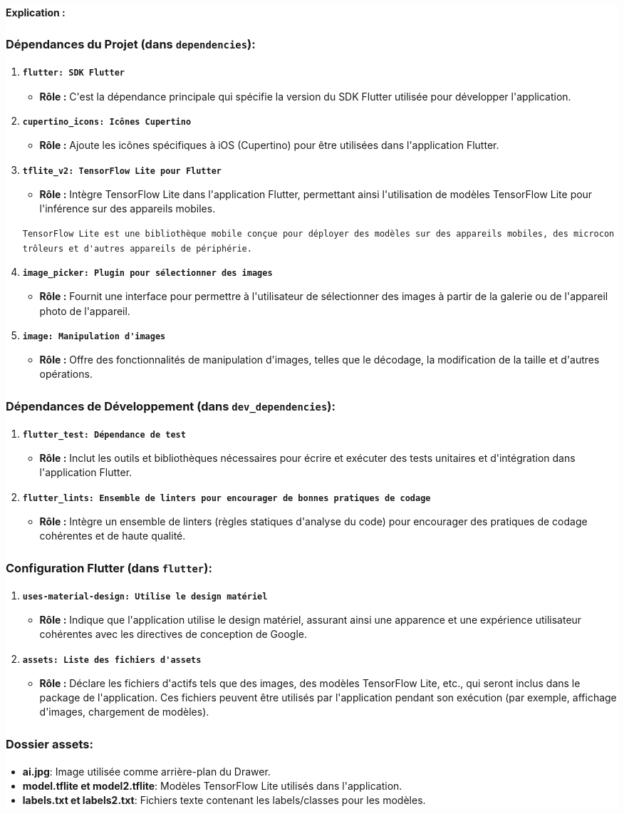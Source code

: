 #### Explication :

### Dépendances du Projet (dans `dependencies`):

1. **`flutter: SDK Flutter`**
   - **Rôle :** C'est la dépendance principale qui spécifie la version du SDK Flutter utilisée pour développer l'application.

2. **`cupertino_icons: Icônes Cupertino`**
   - **Rôle :** Ajoute les icônes spécifiques à iOS (Cupertino) pour être utilisées dans l'application Flutter.

3. **`tflite_v2: TensorFlow Lite pour Flutter`**
   - **Rôle :** Intègre TensorFlow Lite dans l'application Flutter, permettant ainsi l'utilisation de modèles TensorFlow Lite pour l'inférence sur des appareils mobiles.
  
    ```markdown
    TensorFlow Lite est une bibliothèque mobile conçue pour déployer des modèles sur des appareils mobiles, des microcontrôleurs et d'autres appareils de périphérie.
    ```

4. **`image_picker: Plugin pour sélectionner des images`**
   - **Rôle :** Fournit une interface pour permettre à l'utilisateur de sélectionner des images à partir de la galerie ou de l'appareil photo de l'appareil.

5. **`image: Manipulation d'images`**
   - **Rôle :** Offre des fonctionnalités de manipulation d'images, telles que le décodage, la modification de la taille et d'autres opérations.

### Dépendances de Développement (dans `dev_dependencies`):

1. **`flutter_test: Dépendance de test`**
   - **Rôle :** Inclut les outils et bibliothèques nécessaires pour écrire et exécuter des tests unitaires et d'intégration dans l'application Flutter.

2. **`flutter_lints: Ensemble de linters pour encourager de bonnes pratiques de codage`**
   - **Rôle :** Intègre un ensemble de linters (règles statiques d'analyse du code) pour encourager des pratiques de codage cohérentes et de haute qualité.

### Configuration Flutter (dans `flutter`):

1. **`uses-material-design: Utilise le design matériel`**
   - **Rôle :** Indique que l'application utilise le design matériel, assurant ainsi une apparence et une expérience utilisateur cohérentes avec les directives de conception de Google.

2. **`assets: Liste des fichiers d'assets`**
   - **Rôle :** Déclare les fichiers d'actifs tels que des images, des modèles TensorFlow Lite, etc., qui seront inclus dans le package de l'application. Ces fichiers peuvent être utilisés par l'application pendant son exécution (par exemple, affichage d'images, chargement de modèles).

### Dossier assets:

- **ai.jpg**: Image utilisée comme arrière-plan du Drawer.
- **model.tflite et model2.tflite**: Modèles TensorFlow Lite utilisés dans l'application.
- **labels.txt et labels2.txt**: Fichiers texte contenant les labels/classes pour les modèles.
